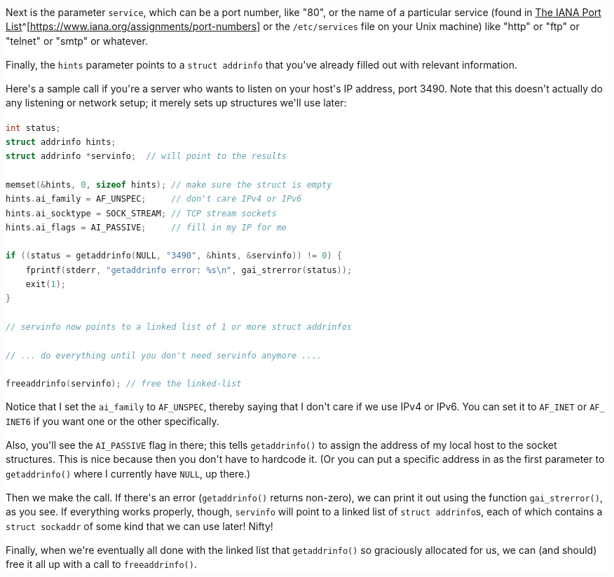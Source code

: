Next is the parameter `service`, which can be a port number, like "80", or the
name of a particular service (found in [The IANA Port
List](https://www.iana.org/assignments/port-numbers)^[https://www.iana.org/assignments/port-numbers]
or the `/etc/services` file on your Unix machine) like "http" or "ftp" or
"telnet" or "smtp" or whatever.

Finally, the `hints` parameter points to a `struct addrinfo` that you've already
filled out with relevant information.

Here's a sample call if you're a server who wants to listen on your host's IP
address, port 3490. Note that this doesn't actually do any listening or network
setup; it merely sets up structures we'll use later:

```{.c .numberLines}
int status;
struct addrinfo hints;
struct addrinfo *servinfo;  // will point to the results

memset(&hints, 0, sizeof hints); // make sure the struct is empty
hints.ai_family = AF_UNSPEC;     // don't care IPv4 or IPv6
hints.ai_socktype = SOCK_STREAM; // TCP stream sockets
hints.ai_flags = AI_PASSIVE;     // fill in my IP for me

if ((status = getaddrinfo(NULL, "3490", &hints, &servinfo)) != 0) {
    fprintf(stderr, "getaddrinfo error: %s\n", gai_strerror(status));
    exit(1);
}

// servinfo now points to a linked list of 1 or more struct addrinfos

// ... do everything until you don't need servinfo anymore ....

freeaddrinfo(servinfo); // free the linked-list
```

Notice that I set the `ai_family` to `AF_UNSPEC`, thereby saying that I don't
care if we use IPv4 or IPv6. You can set it to `AF_INET` or `AF_INET6` if you
want one or the other specifically.

Also, you'll see the `AI_PASSIVE` flag in there; this tells `getaddrinfo()` to
assign the address of my local host to the socket structures. This is nice
because then you don't have to hardcode it. (Or you can put a specific address
in as the first parameter to `getaddrinfo()` where I currently have `NULL`, up
there.)

Then we make the call. If there's an error (`getaddrinfo()` returns non-zero),
we can print it out using the function `gai_strerror()`, as you see. If
everything works properly, though, `servinfo` will point to a linked list of
`struct addrinfo`s, each of which contains a `struct sockaddr` of some kind that
we can use later! Nifty!

Finally, when we're eventually all done with the linked list that
`getaddrinfo()` so graciously allocated for us, we can (and should) free it all
up with a call to `freeaddrinfo()`.
